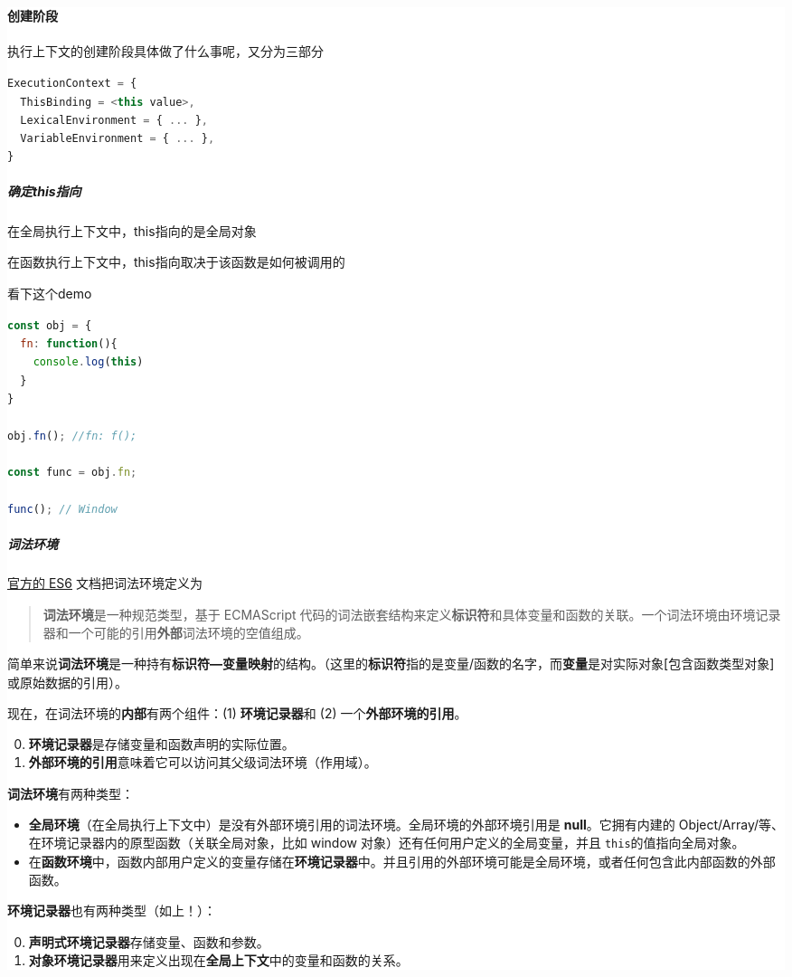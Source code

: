 #### 创建阶段

执行上下文的创建阶段具体做了什么事呢，又分为三部分

```javascript
ExecutionContext = {
  ThisBinding = <this value>,
  LexicalEnvironment = { ... },
  VariableEnvironment = { ... },
}
```

##### 确定this指向

在全局执行上下文中，this指向的是全局对象

在函数执行上下文中，this指向取决于该函数是如何被调用的

看下这个demo

```javascript
const obj = {
  fn: function(){
    console.log(this)
  }
}
​
obj.fn(); //fn: f();
​
const func = obj.fn;
​
func(); // Window
```

##### 词法环境

[官方的 ES6](https://link.juejin.cn?target=http%3A%2F%2Fecma-international.org%2Fecma-262%2F6.0%2F) 文档把词法环境定义为

> **词法环境**是一种规范类型，基于 ECMAScript 代码的词法嵌套结构来定义**标识符**和具体变量和函数的关联。一个词法环境由环境记录器和一个可能的引用**外部**词法环境的空值组成。

简单来说**词法环境**是一种持有**标识符—变量映射**的结构。（这里的**标识符**指的是变量/函数的名字，而**变量**是对实际对象[包含函数类型对象]或原始数据的引用）。

现在，在词法环境的**内部**有两个组件：(1) **环境记录器**和 (2) 一个**外部环境的引用**。

0.  **环境记录器**是存储变量和函数声明的实际位置。
0.  **外部环境的引用**意味着它可以访问其父级词法环境（作用域）。

**词法环境**有两种类型：

-   **全局环境**（在全局执行上下文中）是没有外部环境引用的词法环境。全局环境的外部环境引用是 **null**。它拥有内建的 Object/Array/等、在环境记录器内的原型函数（关联全局对象，比如 window 对象）还有任何用户定义的全局变量，并且 `this`的值指向全局对象。
-   在**函数环境**中，函数内部用户定义的变量存储在**环境记录器**中。并且引用的外部环境可能是全局环境，或者任何包含此内部函数的外部函数。

**环境记录器**也有两种类型（如上！）：

0.  **声明式环境记录器**存储变量、函数和参数。
0.  **对象环境记录器**用来定义出现在**全局上下文**中的变量和函数的关系。
